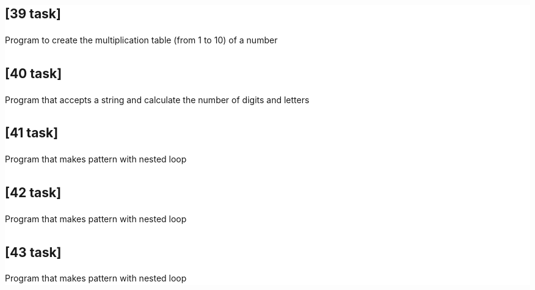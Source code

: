 ## [39 task]
Program to create the multiplication table (from 1 to 10) of a number
## [40 task]
Program that accepts a string and calculate the number of digits and letters
## [41 task]
Program that makes pattern with nested loop
## [42 task]
Program that makes pattern with nested loop
## [43 task]
Program that makes pattern with nested loop
